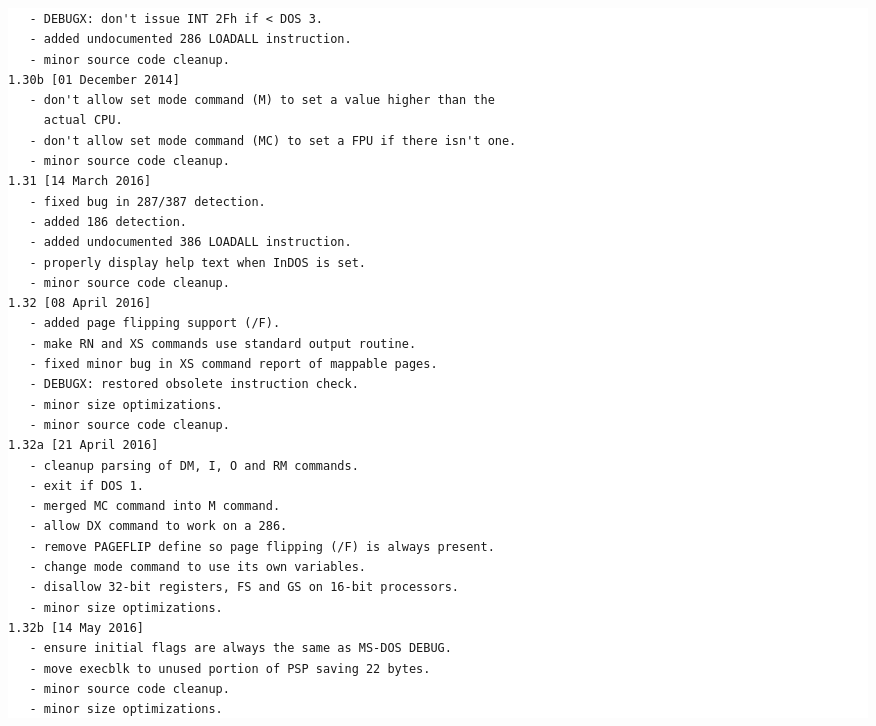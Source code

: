        - DEBUGX: don't issue INT 2Fh if < DOS 3.
       - added undocumented 286 LOADALL instruction.
       - minor source code cleanup.
    1.30b [01 December 2014]
       - don't allow set mode command (M) to set a value higher than the
         actual CPU.
       - don't allow set mode command (MC) to set a FPU if there isn't one.
       - minor source code cleanup.
    1.31 [14 March 2016]
       - fixed bug in 287/387 detection.
       - added 186 detection.
       - added undocumented 386 LOADALL instruction.
       - properly display help text when InDOS is set.
       - minor source code cleanup.
    1.32 [08 April 2016]
       - added page flipping support (/F).
       - make RN and XS commands use standard output routine.
       - fixed minor bug in XS command report of mappable pages.
       - DEBUGX: restored obsolete instruction check.
       - minor size optimizations.
       - minor source code cleanup.
    1.32a [21 April 2016]
       - cleanup parsing of DM, I, O and RM commands.
       - exit if DOS 1.
       - merged MC command into M command.
       - allow DX command to work on a 286.
       - remove PAGEFLIP define so page flipping (/F) is always present.
       - change mode command to use its own variables.
       - disallow 32-bit registers, FS and GS on 16-bit processors.
       - minor size optimizations.
    1.32b [14 May 2016]
       - ensure initial flags are always the same as MS-DOS DEBUG.
       - move execblk to unused portion of PSP saving 22 bytes.
       - minor source code cleanup.
       - minor size optimizations.
